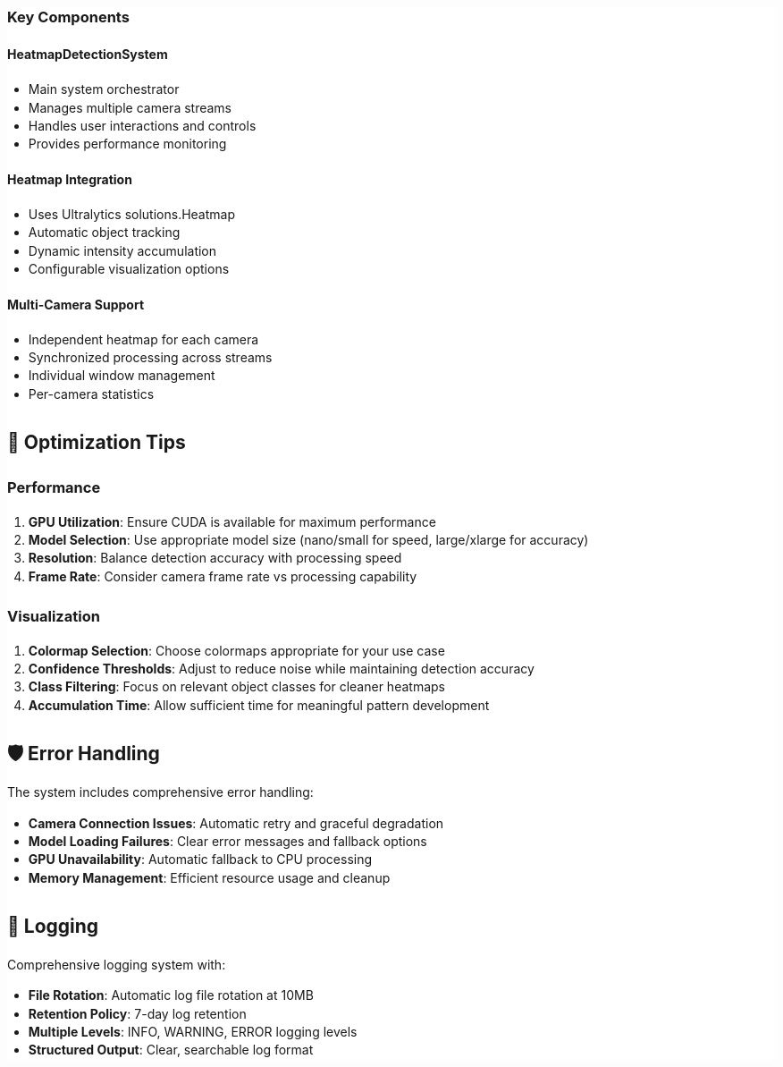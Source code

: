 ### Key Components

#### HeatmapDetectionSystem
- Main system orchestrator
- Manages multiple camera streams
- Handles user interactions and controls
- Provides performance monitoring

#### Heatmap Integration
- Uses Ultralytics solutions.Heatmap
- Automatic object tracking
- Dynamic intensity accumulation
- Configurable visualization options

#### Multi-Camera Support
- Independent heatmap for each camera
- Synchronized processing across streams
- Individual window management
- Per-camera statistics

## 🎯 Optimization Tips

### Performance
1. **GPU Utilization**: Ensure CUDA is available for maximum performance
2. **Model Selection**: Use appropriate model size (nano/small for speed, large/xlarge for accuracy)
3. **Resolution**: Balance detection accuracy with processing speed
4. **Frame Rate**: Consider camera frame rate vs processing capability

### Visualization
1. **Colormap Selection**: Choose colormaps appropriate for your use case
2. **Confidence Thresholds**: Adjust to reduce noise while maintaining detection accuracy
3. **Class Filtering**: Focus on relevant object classes for cleaner heatmaps
4. **Accumulation Time**: Allow sufficient time for meaningful pattern development

## 🛡️ Error Handling

The system includes comprehensive error handling:

- **Camera Connection Issues**: Automatic retry and graceful degradation
- **Model Loading Failures**: Clear error messages and fallback options
- **GPU Unavailability**: Automatic fallback to CPU processing
- **Memory Management**: Efficient resource usage and cleanup

## 📝 Logging

Comprehensive logging system with:
- **File Rotation**: Automatic log file rotation at 10MB
- **Retention Policy**: 7-day log retention
- **Multiple Levels**: INFO, WARNING, ERROR logging levels
- **Structured Output**: Clear, searchable log format
